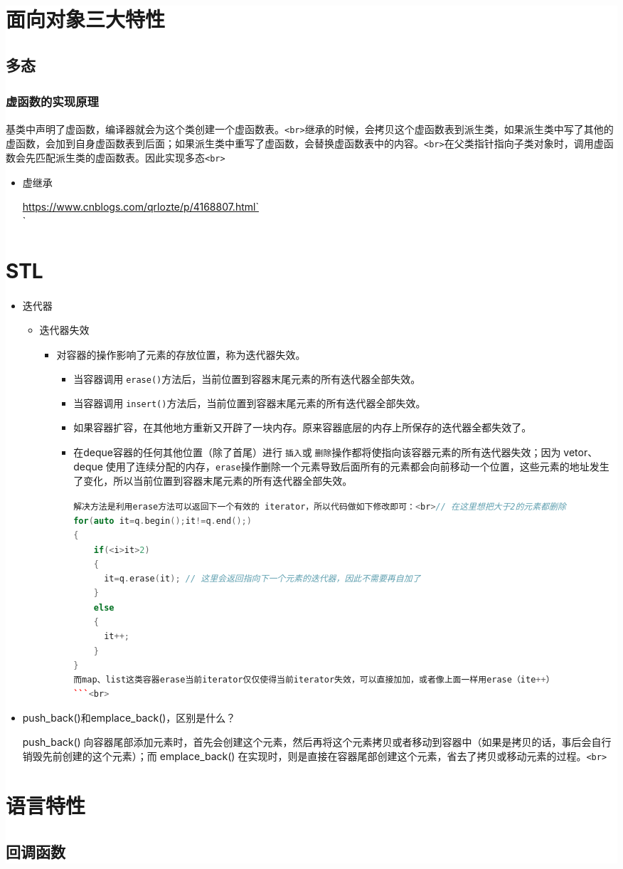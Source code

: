 # 面向对象三大特性
## 多态
### 虚函数的实现原理

  基类中声明了虚函数，编译器就会为这个类创建一个虚函数表。`<br>`继承的时候，会拷贝这个虚函数表到派生类，如果派生类中写了其他的虚函数，会加到自身虚函数表到后面；如果派生类中重写了虚函数，会替换虚函数表中的内容。`<br>`在父类指针指向子类对象时，调用虚函数会先匹配派生类的虚函数表。因此实现多态`<br>`
- 虚继承

  https://www.cnblogs.com/qrlozte/p/4168807.html`<br>`

# STL

- 迭代器

  - 迭代器失效

    - 对容器的操作影响了元素的存放位置，称为迭代器失效。

      - 当容器调用 `erase()`方法后，当前位置到容器末尾元素的所有迭代器全部失效。
      - 当容器调用 `insert()`方法后，当前位置到容器末尾元素的所有迭代器全部失效。
      - 如果容器扩容，在其他地方重新又开辟了一块内存。原来容器底层的内存上所保存的迭代器全都失效了。
      - 在deque容器的任何其他位置（除了首尾）进行 `插入`或 `删除`操作都将使指向该容器元素的所有迭代器失效；因为 vetor、deque 使用了连续分配的内存，`erase`操作删除一个元素导致后面所有的元素都会向前移动一个位置，这些元素的地址发生了变化，所以当前位置到容器末尾元素的所有迭代器全部失效。

        ```C++
        解决方法是利用erase方法可以返回下一个有效的 iterator，所以代码做如下修改即可：<br>// 在这里想把大于2的元素都删除
        for(auto it=q.begin();it!=q.end();)
        {
            if(<i>it>2)
            {
              it=q.erase(it); // 这里会返回指向下一个元素的迭代器，因此不需要再自加了
            }
            else
            {
              it++;
            }
        }
        而map、list这类容器erase当前iterator仅仅使得当前iterator失效，可以直接加加，或者像上面一样用erase（ite++）
        ```<br>
        ```
- push_back()和emplace_back()，区别是什么？

  push_back() 向容器尾部添加元素时，首先会创建这个元素，然后再将这个元素拷贝或者移动到容器中（如果是拷贝的话，事后会自行销毁先前创建的这个元素）；而 emplace_back() 在实现时，则是直接在容器尾部创建这个元素，省去了拷贝或移动元素的过程。`<br>`

# 语言特性
## 回调函数
